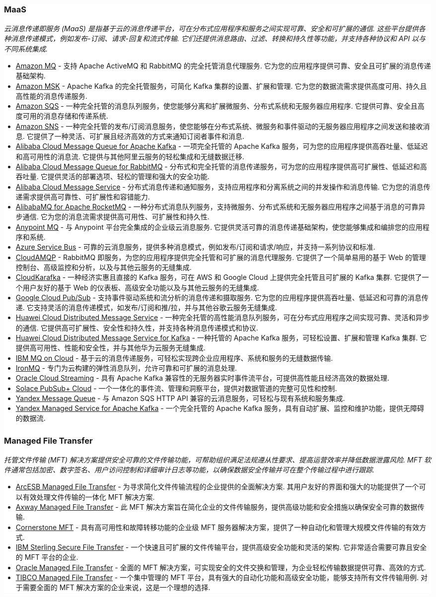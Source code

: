 

### MaaS
 *云消息传递即服务 (MaaS) 是指基于云的消息传递平台，可在分布式应用程序和服务之间实现可靠、安全和可扩展的通信. 这些平台提供各种消息传递模式，例如发布-订阅、请求-回复和流式传输. 它们还提供消息路由、过滤、转换和持久性等功能，并支持各种协议和 API 以与不同系统集成.*
- [Amazon MQ](https://aws.amazon.com/amazon-mq)  - 支持 Apache ActiveMQ 和 RabbitMQ 的完全托管消息代理服务. 它为您的应用程序提供可靠、安全且可扩展的消息传递基础架构.
- [Amazon MSK](https://aws.amazon.com/msk)  - Apache Kafka 的完全托管服务，可简化 Kafka 集群的设置、扩展和管理. 它为您的数据流需求提供高度可用、持久且高性能的消息传递服务.
- [Amazon SQS](https://aws.amazon.com/sqs)  - 一种完全托管的消息队列服务，使您能够分离和扩展微服务、分布式系统和无服务器应用程序. 它提供可靠、安全且高度可用的消息存储和传递系统.
- [Amazon SNS](https://aws.amazon.com/sns)  - 一种完全托管的发布/订阅消息服务，使您能够在分布式系统、微服务和事件驱动的无服务器应用程序之间发送和接收消息. 它提供了一种灵活、可扩展且经济高效的方式来通知订阅者事件和消息.
- [Alibaba Cloud Message Queue for Apache Kafka](https://www.alibabacloud.com/product/kafka)  - 一项完全托管的 Apache Kafka 服务，可为您的应用程序提供高吞吐量、低延迟和高可用性的消息流. 它提供与其他阿里云服务的轻松集成和无缝数据迁移.
- [Alibaba Cloud Message Queue for RabbitMQ](https://www.alibabacloud.com/product/rabbitmq)  - 分布式和完全托管的消息传递服务，可为您的应用程序提供高可扩展性、低延迟和高吞吐量. 它提供灵活的部署选项、轻松的管理和强大的安全功能.
- [Alibaba Cloud Message Service](https://www.alibabacloud.com/product/message-service)  - 分布式消息传递和通知服务，支持应用程序和分离系统之间的并发操作和消息传输. 它为您的消息传递需求提供高可靠性、可扩展性和容错能力.
- [AlibabaMQ for Apache RocketMQ](https://www.alibabacloud.com/product/mq)  - 一种分布式消息队列服务，支持微服务、分布式系统和无服务器应用程序之间基于消息的可靠异步通信. 它为您的消息流需求提供高可用性、可扩展性和持久性.
- [Anypoint MQ](https://www.mulesoft.com/platform/anypoint-mq-message-queue)  - 与 Anypoint 平台完全集成的企业级云消息服务. 它提供灵活可靠的消息传递基础架构，使您能够集成和编排您的应用程序和系统.
- [Azure Service Bus](https://azure.microsoft.com/en-us/services/service-bus/) - 可靠的云消息服务，提供多种消息模式，例如发布/订阅和请求/响应，并支持一系列协议和标准.
- [CloudAMQP](https://www.cloudamqp.com/)  - RabbitMQ 即服务，为您的应用程序提供完全托管和可扩展的消息代理服务. 它提供了一个简单易用的基于 Web 的管理控制台、高级监控和分析，以及与其他云服务的无缝集成.
- [CloudKarafka](https://www.cloudkarafka.com/)  - 一种经济实惠且直接的 Kafka 服务，可在 AWS 和 Google Cloud 上提供完全托管且可扩展的 Kafka 集群. 它提供了一个用户友好的基于 Web 的仪表板、高级安全功能以及与其他云服务的无缝集成.
- [Google Cloud Pub/Sub](https://cloud.google.com/pubsub)  - 支持事件驱动系统和流分析的消息传递和摄取服务. 它为您的应用程序提供高吞吐量、低延迟和可靠的消息传递. 它支持灵活的消息传递模式，如发布/订阅和推/拉，并与其他谷歌云服务无缝集成.
- [Huawei Cloud Distributed Message Service](https://www.huaweicloud.com/intl/en-us/product/dms.html)  - 一种完全托管的高性能消息队列服务，可在分布式应用程序之间实现可靠、灵活和异步的通信. 它提供高可扩展性、安全性和持久性，并支持各种消息传递模式和协议.
- [Huawei Cloud Distributed Message Service for Kafka](https://www.huaweicloud.com/intl/en-us/product/dmskafka.html)  - 一种托管的 Apache Kafka 服务，可轻松设置、扩展和管理 Kafka 集群. 它提供高可用性、性能和安全性，并与其他华为云服务无缝集成.
- [IBM MQ on Cloud](https://www.ibm.com/cloud/mq) - 基于云的消息传递服务，可轻松实现跨企业应用程序、系统和服务的无缝数据传输.
- [IronMQ](https://www.iron.io/mq) - 专门为云构建的弹性消息队列，允许可靠和可扩展的消息处理.
- [Oracle Cloud Streaming](https://www.oracle.com/cloud/cloud-native/streaming/) - 具有 Apache Kafka 兼容性的无服务器实时事件流平台，可提供高性能且经济高效的数据处理.
- [Solace PubSub+ Cloud](https://solace.com/products/platform/cloud/) - 一个一体化的事件流、管理和洞察平台，提供对数据管道的完整可见性和控制.
- [Yandex Message Queue](https://cloud.yandex.com/en/services/message-queue) - 与 Amazon SQS HTTP API 兼容的云消息服务，可轻松与现有系统和服务集成.
- [Yandex Managed Service for Apache Kafka](https://cloud.yandex.com/en/services/managed-kafka) - 一个完全托管的 Apache Kafka 服务，具有自动扩展、监控和维护功能，提供无障碍的数据流.



### Managed File Transfer
 *托管文件传输 (MFT) 解决方案提供安全可靠的文件传输功能，可帮助组织满足法规遵从性要求、提高运营效率并降低数据泄露风险.  MFT 软件通常包括加密、数字签名、用户访问控制和详细审计日志等功能，以确保数据安全传输并可在整个传输过程中进行跟踪.*
- [ArcESB Managed File Transfer](https://www.arcesb.com/mft/)  - 为寻求简化文件传输流程的企业提供的全面解决方案. 其用户友好的界面和强大的功能提供了一个可以有效处理文件传输的一体化 MFT 解决方案.
- [Axway Managed File Transfer](https://www.axway.com/en/products/managed-file-transfer) - 此 MFT 解决方案旨在简化企业的文件传输服务，提供高级功能和安全措施以确保安全可靠的数据传输.
- [Cornerstone MFT](https://southrivertech.com/products/cornerstone/) - 具有高可用性和故障转移功能的企业级 MFT 服务器解决方案，提供了一种自动化和管理大规模文件传输的有效方式.
- [IBM Sterling Secure File Transfer](https://www.ibm.com/products/secure-file-transfer)  - 一个快速且可扩展的文件传输平台，提供高级安全功能和灵活的架构. 它非常适合需要可靠且安全的 MFT 平台的企业.
- [Oracle Managed File Transfer](https://www.oracle.com/middleware/technologies/mft/managed-file-transfer.html) - 全面的 MFT 解决方案，可实现安全的文件交换和管理，为企业轻松传输数据提供可靠、高效的方式.
- [TIBCO Managed File Transfer](https://www.tibco.com/products/tibco-managed-file-transfer)  - 一个集中管理的 MFT 平台，具有强大的自动化功能和高级安全功能，能够支持所有文件传输用例. 对于需要全面的 MFT 解决方案的企业来说，这是一个理想的选择.

